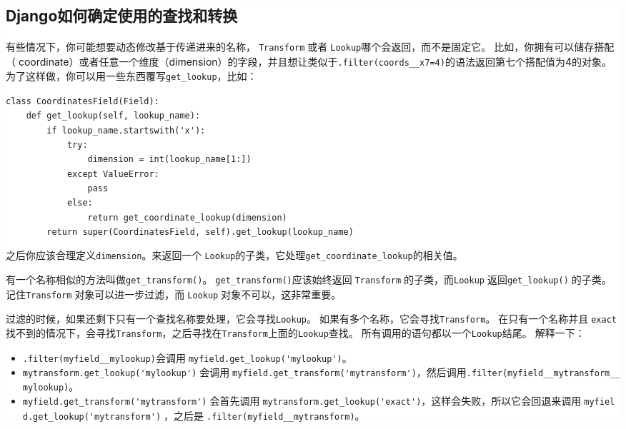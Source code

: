 

## Django如何确定使用的查找和转换

有些情况下，你可能想要动态修改基于传递进来的名称， `Transform` 或者 `Lookup`哪个会返回，而不是固定它。 比如，你拥有可以储存搭配（ coordinate）或者任意一个维度（dimension）的字段，并且想让类似于`.filter(coords__x7=4)`的语法返回第七个搭配值为4的对象。 为了这样做，你可以用一些东西覆写`get_lookup`，比如：

```
class CoordinatesField(Field):
    def get_lookup(self, lookup_name):
        if lookup_name.startswith('x'):
            try:
                dimension = int(lookup_name[1:])
            except ValueError:
                pass
            else:
                return get_coordinate_lookup(dimension)
        return super(CoordinatesField, self).get_lookup(lookup_name)
```

之后你应该合理定义`dimension`。来返回一个 `Lookup`的子类，它处理`get_coordinate_lookup`的相关值。

有一个名称相似的方法叫做`get_transform()`。 `get_transform()`应该始终返回 `Transform` 的子类，而`Lookup` 返回`get_lookup()` 的子类。 记住`Transform` 对象可以进一步过滤，而 `Lookup` 对象不可以，这非常重要。

过滤的时候，如果还剩下只有一个查找名称要处理，它会寻找`Lookup`。 如果有多个名称，它会寻找`Transform`。 在只有一个名称并且 `exact`找不到的情况下，会寻找`Transform`，之后寻找在`Transform`上面的`Lookup`查找。 所有调用的语句都以一个`Lookup`结尾。 解释一下：

- `.filter(myfield__mylookup)`会调用 `myfield.get_lookup('mylookup')`。
- `mytransform.get_lookup('mylookup')` 会调用 `myfield.get_transform('mytransform')`，然后调用`.filter(myfield__mytransform__mylookup)`。
- `myfield.get_transform('mytransform')` 会首先调用 `mytransform.get_lookup('exact')`，这样会失败，所以它会回退来调用 `myfield.get_lookup('mytransform')` ，之后是 `.filter(myfield__mytransform)`。